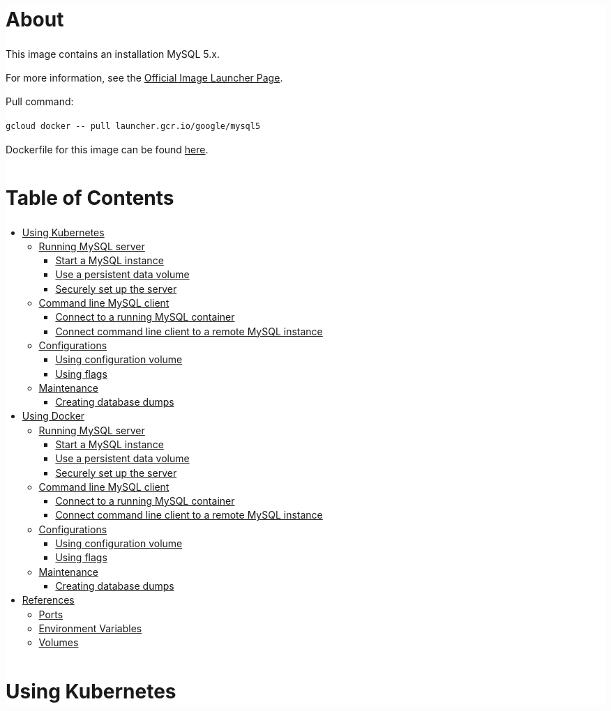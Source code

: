 # <a name="about"></a>About

This image contains an installation MySQL 5.x.

For more information, see the
[Official Image Launcher Page](https://console.cloud.google.com/launcher/details/google/mysql5).

Pull command:

```shell
gcloud docker -- pull launcher.gcr.io/google/mysql5
```

Dockerfile for this image can be found [here](https://github.com/GoogleCloudPlatform/mysql-docker/tree/master/5).

# <a name="table-of-contents"></a>Table of Contents
* [Using Kubernetes](#using-kubernetes)
  * [Running MySQL server](#running-mysql-server-kubernetes)
    * [Start a MySQL instance](#start-a-mysql-instance-kubernetes)
    * [Use a persistent data volume](#use-a-persistent-data-volume-kubernetes)
    * [Securely set up the server](#securely-set-up-the-server-kubernetes)
  * [Command line MySQL client](#command-line-mysql-client-kubernetes)
    * [Connect to a running MySQL container](#connect-to-a-running-mysql-container-kubernetes)
    * [Connect command line client to a remote MySQL instance](#connect-command-line-client-to-a-remote-mysql-instance-kubernetes)
  * [Configurations](#configurations-kubernetes)
    * [Using configuration volume](#using-configuration-volume-kubernetes)
    * [Using flags](#using-flags-kubernetes)
  * [Maintenance](#maintenance-kubernetes)
    * [Creating database dumps](#creating-database-dumps-kubernetes)
* [Using Docker](#using-docker)
  * [Running MySQL server](#running-mysql-server-docker)
    * [Start a MySQL instance](#start-a-mysql-instance-docker)
    * [Use a persistent data volume](#use-a-persistent-data-volume-docker)
    * [Securely set up the server](#securely-set-up-the-server-docker)
  * [Command line MySQL client](#command-line-mysql-client-docker)
    * [Connect to a running MySQL container](#connect-to-a-running-mysql-container-docker)
    * [Connect command line client to a remote MySQL instance](#connect-command-line-client-to-a-remote-mysql-instance-docker)
  * [Configurations](#configurations-docker)
    * [Using configuration volume](#using-configuration-volume-docker)
    * [Using flags](#using-flags-docker)
  * [Maintenance](#maintenance-docker)
    * [Creating database dumps](#creating-database-dumps-docker)
* [References](#references)
  * [Ports](#references-ports)
  * [Environment Variables](#references-environment-variables)
  * [Volumes](#references-volumes)

# <a name="using-kubernetes"></a>Using Kubernetes

